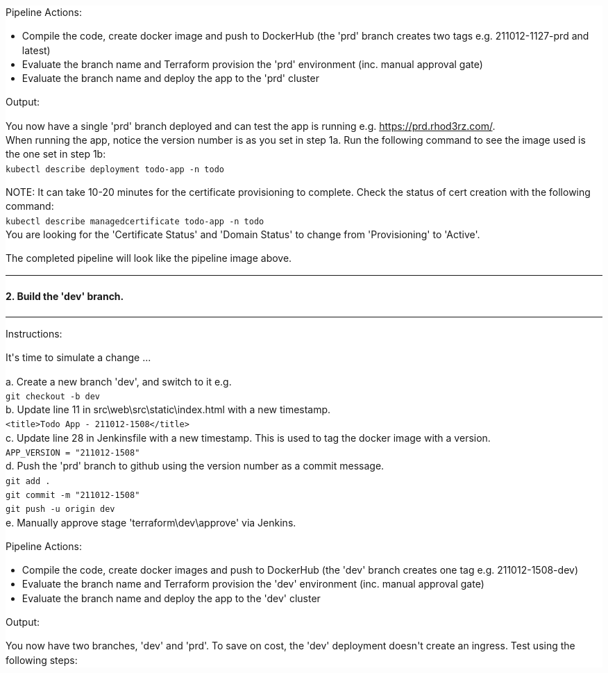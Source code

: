 Pipeline Actions:

- Compile the code, create docker image and push to DockerHub (the 'prd' branch creates two tags e.g. 211012-1127-prd and latest)
- Evaluate the branch name and Terraform provision the 'prd' environment (inc. manual approval gate)
- Evaluate the branch name and deploy the app to the 'prd' cluster

Output:

You now have a single 'prd' branch deployed and can test the app is running e.g. https://prd.rhod3rz.com/.  
When running the app, notice the version number is as you set in step 1a. Run the following command to see the image used is the one set in step 1b:  
`kubectl describe deployment todo-app -n todo`

NOTE: It can take 10-20 minutes for the certificate provisioning to complete. Check the status of cert creation with the following command:  
`kubectl describe managedcertificate todo-app -n todo`  
You are looking for the 'Certificate Status' and 'Domain Status' to change from 'Provisioning' to 'Active'.  

The completed pipeline will look like the pipeline image above.

---
#### 2. Build the 'dev' branch.
---
Instructions:

It's time to simulate a change ...

a. Create a new branch 'dev', and switch to it e.g.  
`git checkout -b dev`  
b. Update line 11 in src\web\src\static\index.html with a new timestamp.  
`<title>Todo App - 211012-1508</title>`  
c. Update line 28 in Jenkinsfile with a new timestamp. This is used to tag the docker image with a version.  
`APP_VERSION = "211012-1508"`  
d. Push the 'prd' branch to github using the version number as a commit message.  
`git add .`  
`git commit -m "211012-1508"`  
`git push -u origin dev`  
e. Manually approve stage 'terraform\dev\approve' via Jenkins.

Pipeline Actions:

- Compile the code, create docker images and push to DockerHub (the 'dev' branch creates one tag e.g. 211012-1508-dev)
- Evaluate the branch name and Terraform provision the 'dev' environment (inc. manual approval gate)
- Evaluate the branch name and deploy the app to the 'dev' cluster

Output:

You now have two branches, 'dev' and 'prd'. To save on cost, the 'dev' deployment doesn't create an ingress. Test using the following steps:

